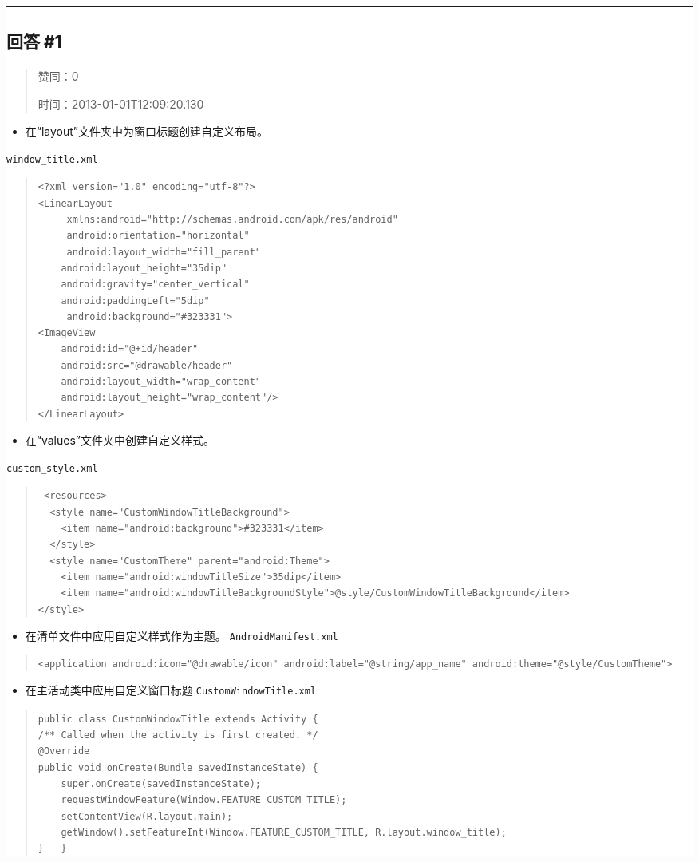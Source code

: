 * * *

## 回答 #1

> 赞同：0
> 
> 时间：2013-01-01T12:09:20.130

*   在“layout”文件夹中为窗口标题创建自定义布局。

`window_title.xml`

> ```
> <?xml version="1.0" encoding="utf-8"?>
> <LinearLayout
>      xmlns:android="http://schemas.android.com/apk/res/android"
>      android:orientation="horizontal"
>      android:layout_width="fill_parent"
>     android:layout_height="35dip"
>     android:gravity="center_vertical"
>     android:paddingLeft="5dip"
>      android:background="#323331"> 
> <ImageView
>     android:id="@+id/header"
>     android:src="@drawable/header"
>     android:layout_width="wrap_content"
>     android:layout_height="wrap_content"/>
> </LinearLayout> 
> ```

*   在“values”文件夹中创建自定义样式。

`custom_style.xml`

> ```
>  <resources>        
>   <style name="CustomWindowTitleBackground">
>     <item name="android:background">#323331</item>
>   </style>
>   <style name="CustomTheme" parent="android:Theme">
>     <item name="android:windowTitleSize">35dip</item>
>     <item name="android:windowTitleBackgroundStyle">@style/CustomWindowTitleBackground</item>
> </style> 
> ```

*   在清单文件中应用自定义样式作为主题。 `AndroidManifest.xml`

> ```
> <application android:icon="@drawable/icon" android:label="@string/app_name" android:theme="@style/CustomTheme"> 
> ```

*   在主活动类中应用自定义窗口标题 `CustomWindowTitle.xml`

> ```
> public class CustomWindowTitle extends Activity {
> /** Called when the activity is first created. */
> @Override
> public void onCreate(Bundle savedInstanceState) {
>     super.onCreate(savedInstanceState); 
>     requestWindowFeature(Window.FEATURE_CUSTOM_TITLE); 
>     setContentView(R.layout.main); 
>     getWindow().setFeatureInt(Window.FEATURE_CUSTOM_TITLE, R.layout.window_title);
> }   } 
> ```
